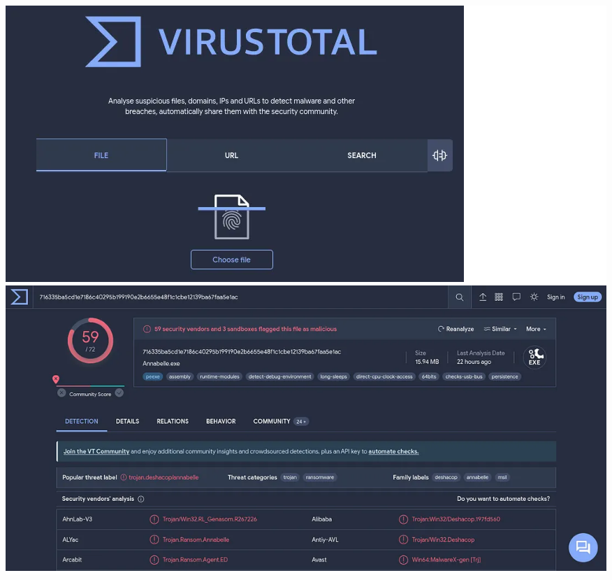 ![24](https://raw.githubusercontent.com/prakharsec/Phishing-Email-Analysis/main/Phishing%20email%20analysis/24.webp)
![25](https://raw.githubusercontent.com/prakharsec/Phishing-Email-Analysis/main/Phishing%20email%20analysis/25.webp)
